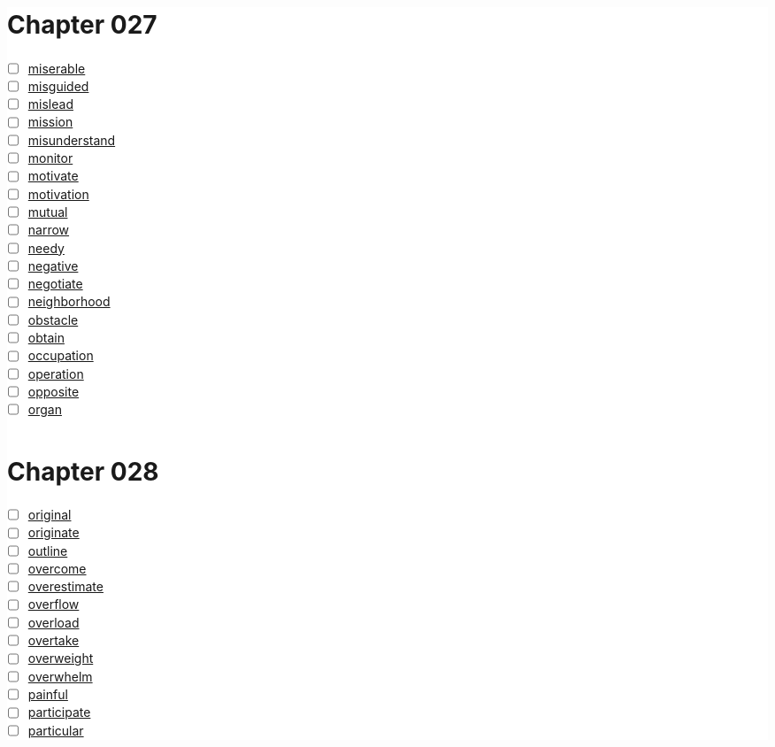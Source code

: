 # Chapter 027

- [ ] [miserable](https://github.com/Tdahuyou/qwerty-learner-tools/blob/main/dict/CET4_1/miserable.md)
- [ ] [misguided](https://github.com/Tdahuyou/qwerty-learner-tools/blob/main/dict/CET4_1/misguided.md)
- [ ] [mislead](https://github.com/Tdahuyou/qwerty-learner-tools/blob/main/dict/CET4_1/mislead.md)
- [ ] [mission](https://github.com/Tdahuyou/qwerty-learner-tools/blob/main/dict/CET4_1/mission.md)
- [ ] [misunderstand](https://github.com/Tdahuyou/qwerty-learner-tools/blob/main/dict/CET4_1/misunderstand.md)
- [ ] [monitor](https://github.com/Tdahuyou/qwerty-learner-tools/blob/main/dict/CET4_1/monitor.md)
- [ ] [motivate](https://github.com/Tdahuyou/qwerty-learner-tools/blob/main/dict/CET4_1/motivate.md)
- [ ] [motivation](https://github.com/Tdahuyou/qwerty-learner-tools/blob/main/dict/CET4_1/motivation.md)
- [ ] [mutual](https://github.com/Tdahuyou/qwerty-learner-tools/blob/main/dict/CET4_1/mutual.md)
- [ ] [narrow](https://github.com/Tdahuyou/qwerty-learner-tools/blob/main/dict/CET4_1/narrow.md)
- [ ] [needy](https://github.com/Tdahuyou/qwerty-learner-tools/blob/main/dict/CET4_1/needy.md)
- [ ] [negative](https://github.com/Tdahuyou/qwerty-learner-tools/blob/main/dict/CET4_1/negative.md)
- [ ] [negotiate](https://github.com/Tdahuyou/qwerty-learner-tools/blob/main/dict/CET4_1/negotiate.md)
- [ ] [neighborhood](https://github.com/Tdahuyou/qwerty-learner-tools/blob/main/dict/CET4_1/neighborhood.md)
- [ ] [obstacle](https://github.com/Tdahuyou/qwerty-learner-tools/blob/main/dict/CET4_1/obstacle.md)
- [ ] [obtain](https://github.com/Tdahuyou/qwerty-learner-tools/blob/main/dict/CET4_1/obtain.md)
- [ ] [occupation](https://github.com/Tdahuyou/qwerty-learner-tools/blob/main/dict/CET4_1/occupation.md)
- [ ] [operation](https://github.com/Tdahuyou/qwerty-learner-tools/blob/main/dict/CET4_1/operation.md)
- [ ] [opposite](https://github.com/Tdahuyou/qwerty-learner-tools/blob/main/dict/CET4_1/opposite.md)
- [ ] [organ](https://github.com/Tdahuyou/qwerty-learner-tools/blob/main/dict/CET4_1/organ.md)

# Chapter 028

- [ ] [original](https://github.com/Tdahuyou/qwerty-learner-tools/blob/main/dict/CET4_1/original.md)
- [ ] [originate](https://github.com/Tdahuyou/qwerty-learner-tools/blob/main/dict/CET4_1/originate.md)
- [ ] [outline](https://github.com/Tdahuyou/qwerty-learner-tools/blob/main/dict/CET4_1/outline.md)
- [ ] [overcome](https://github.com/Tdahuyou/qwerty-learner-tools/blob/main/dict/CET4_1/overcome.md)
- [ ] [overestimate](https://github.com/Tdahuyou/qwerty-learner-tools/blob/main/dict/CET4_1/overestimate.md)
- [ ] [overflow](https://github.com/Tdahuyou/qwerty-learner-tools/blob/main/dict/CET4_1/overflow.md)
- [ ] [overload](https://github.com/Tdahuyou/qwerty-learner-tools/blob/main/dict/CET4_1/overload.md)
- [ ] [overtake](https://github.com/Tdahuyou/qwerty-learner-tools/blob/main/dict/CET4_1/overtake.md)
- [ ] [overweight](https://github.com/Tdahuyou/qwerty-learner-tools/blob/main/dict/CET4_1/overweight.md)
- [ ] [overwhelm](https://github.com/Tdahuyou/qwerty-learner-tools/blob/main/dict/CET4_1/overwhelm.md)
- [ ] [painful](https://github.com/Tdahuyou/qwerty-learner-tools/blob/main/dict/CET4_1/painful.md)
- [ ] [participate](https://github.com/Tdahuyou/qwerty-learner-tools/blob/main/dict/CET4_1/participate.md)
- [ ] [particular](https://github.com/Tdahuyou/qwerty-learner-tools/blob/main/dict/CET4_1/particular.md)